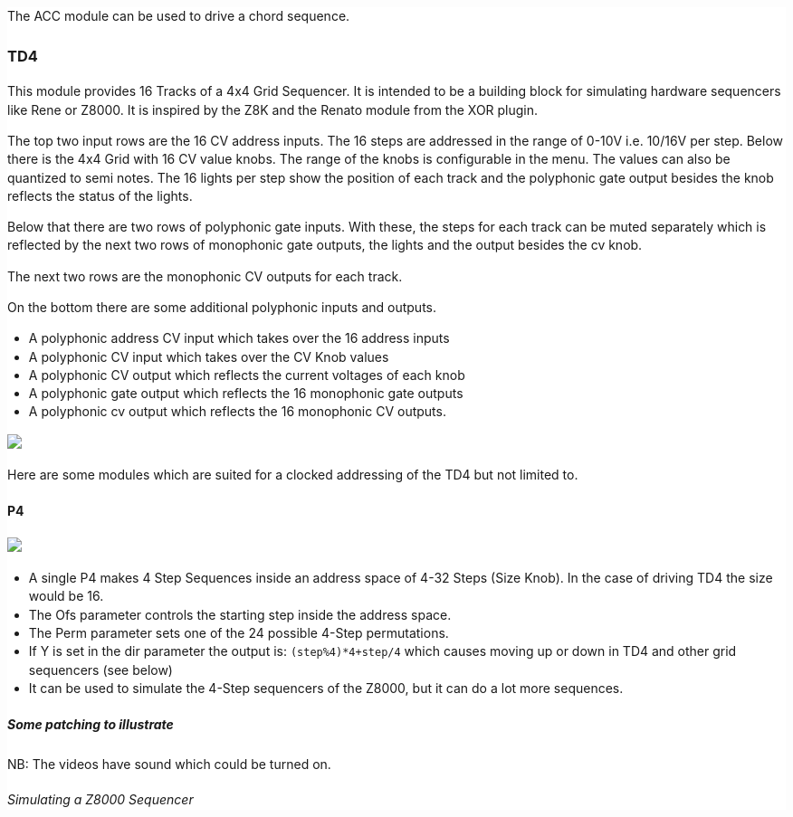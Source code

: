 The ACC module can be used to drive a chord sequence.

### TD4

This module provides 16 Tracks of a 4x4 Grid Sequencer. It is intended to be a building block 
for simulating hardware sequencers like Rene or Z8000. It is inspired by the Z8K and the Renato module
from the XOR plugin.

The top two input rows are the 16 CV address inputs. The 16 steps are addressed in the range of 0-10V i.e. 10/16V per step.
Below there is the 4x4 Grid with 16 CV value knobs. The range of the knobs is configurable in the menu. 
The values can also be quantized to semi notes. The 16 lights per step show the position of each track
and the polyphonic gate output besides the knob reflects the status of the lights. 

Below that there are two rows of polyphonic gate inputs. With these, the steps for each track 
can be muted separately which is reflected by the next two rows of monophonic gate outputs, the lights and
the output besides the cv knob.

The next two rows are the monophonic CV outputs for each track.

On the bottom there are some additional polyphonic inputs and outputs.
- A polyphonic address CV input which takes over the 16 address inputs
- A polyphonic CV input which takes over the CV Knob values
- A polyphonic CV output which reflects the current voltages of each knob
- A polyphonic gate output which reflects the 16 monophonic gate outputs
- A polyphonic cv output which reflects the 16 monophonic CV outputs.

![](images/TD4Doc.png?raw=true)


Here are some modules which are suited for a clocked addressing of the TD4 but not limited to.

#### P4

![](images/P4.png?raw=true)
- A single P4 makes 4 Step Sequences inside an address space of 4-32 Steps (Size Knob). 
In the case of driving TD4 the size would be 16.
- The Ofs parameter controls the starting step inside the address space.
- The Perm parameter sets one of the 24 possible 4-Step permutations.
- If Y is set in the dir parameter the output is: `(step%4)*4+step/4` which causes moving up or down
  in TD4 and other grid sequencers (see below)
- It can be used to simulate the 4-Step sequencers of the Z8000, but it can do a lot more sequences.


##### Some patching to illustrate
NB: The videos have sound which could be turned on.

###### Simulating a Z8000 Sequencer
